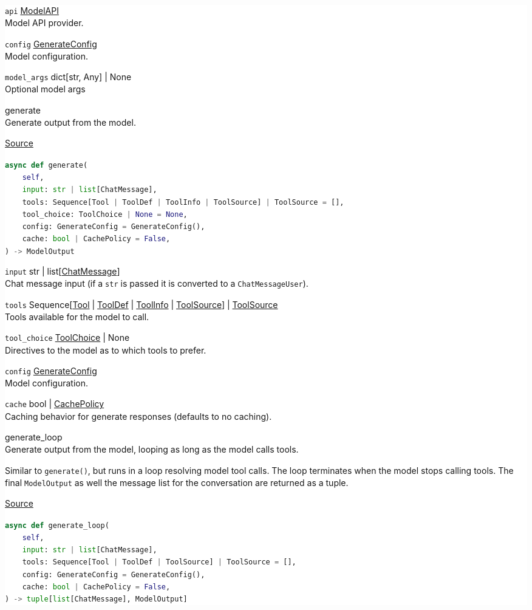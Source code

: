 `api` [ModelAPI](inspect_ai.model.qmd#modelapi)  
Model API provider.

`config` [GenerateConfig](inspect_ai.model.qmd#generateconfig)  
Model configuration.

`model_args` dict\[str, Any\] \| None  
Optional model args

generate  
Generate output from the model.

[Source](https://github.com/UKGovernmentBEIS/inspect_ai/blob/81d8689032370a3b30a10fe8e8ac0be5efae8788/src/inspect_ai/model/_model.py#L403)

``` python
async def generate(
    self,
    input: str | list[ChatMessage],
    tools: Sequence[Tool | ToolDef | ToolInfo | ToolSource] | ToolSource = [],
    tool_choice: ToolChoice | None = None,
    config: GenerateConfig = GenerateConfig(),
    cache: bool | CachePolicy = False,
) -> ModelOutput
```

`input` str \| list\[[ChatMessage](inspect_ai.model.qmd#chatmessage)\]  
Chat message input (if a `str` is passed it is converted to a
`ChatMessageUser`).

`tools` Sequence\[[Tool](inspect_ai.tool.qmd#tool) \| [ToolDef](inspect_ai.tool.qmd#tooldef) \| [ToolInfo](inspect_ai.tool.qmd#toolinfo) \| [ToolSource](inspect_ai.tool.qmd#toolsource)\] \| [ToolSource](inspect_ai.tool.qmd#toolsource)  
Tools available for the model to call.

`tool_choice` [ToolChoice](inspect_ai.tool.qmd#toolchoice) \| None  
Directives to the model as to which tools to prefer.

`config` [GenerateConfig](inspect_ai.model.qmd#generateconfig)  
Model configuration.

`cache` bool \| [CachePolicy](inspect_ai.model.qmd#cachepolicy)  
Caching behavior for generate responses (defaults to no caching).

generate_loop  
Generate output from the model, looping as long as the model calls
tools.

Similar to `generate()`, but runs in a loop resolving model tool calls.
The loop terminates when the model stops calling tools. The final
`ModelOutput` as well the message list for the conversation are returned
as a tuple.

[Source](https://github.com/UKGovernmentBEIS/inspect_ai/blob/81d8689032370a3b30a10fe8e8ac0be5efae8788/src/inspect_ai/model/_model.py#L515)

``` python
async def generate_loop(
    self,
    input: str | list[ChatMessage],
    tools: Sequence[Tool | ToolDef | ToolSource] | ToolSource = [],
    config: GenerateConfig = GenerateConfig(),
    cache: bool | CachePolicy = False,
) -> tuple[list[ChatMessage], ModelOutput]
```
